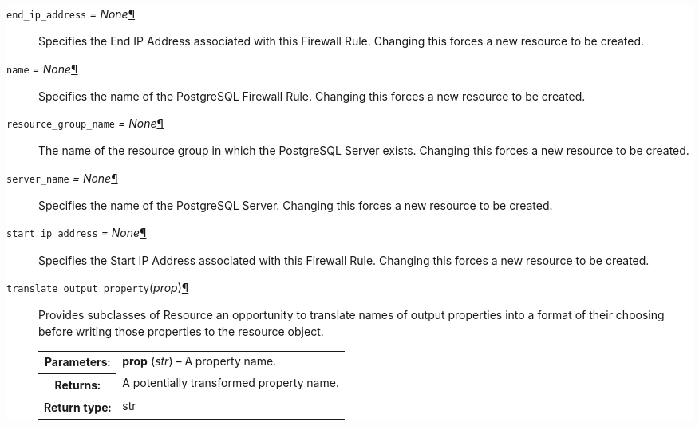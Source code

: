 <dt id="pulumi_azure.postgresql.FirewallRule.end_ip_address">
<code class="descname">end_ip_address</code><em class="property"> = None</em><a class="headerlink" href="#pulumi_azure.postgresql.FirewallRule.end_ip_address" title="Permalink to this definition">¶</a></dt>
<dd><p>Specifies the End IP Address associated with this Firewall Rule. Changing this forces a new resource to be created.</p>
</dd></dl>

<dl class="attribute">
<dt id="pulumi_azure.postgresql.FirewallRule.name">
<code class="descname">name</code><em class="property"> = None</em><a class="headerlink" href="#pulumi_azure.postgresql.FirewallRule.name" title="Permalink to this definition">¶</a></dt>
<dd><p>Specifies the name of the PostgreSQL Firewall Rule. Changing this forces a
new resource to be created.</p>
</dd></dl>

<dl class="attribute">
<dt id="pulumi_azure.postgresql.FirewallRule.resource_group_name">
<code class="descname">resource_group_name</code><em class="property"> = None</em><a class="headerlink" href="#pulumi_azure.postgresql.FirewallRule.resource_group_name" title="Permalink to this definition">¶</a></dt>
<dd><p>The name of the resource group in which the PostgreSQL Server exists. Changing this forces a new resource to be created.</p>
</dd></dl>

<dl class="attribute">
<dt id="pulumi_azure.postgresql.FirewallRule.server_name">
<code class="descname">server_name</code><em class="property"> = None</em><a class="headerlink" href="#pulumi_azure.postgresql.FirewallRule.server_name" title="Permalink to this definition">¶</a></dt>
<dd><p>Specifies the name of the PostgreSQL Server. Changing this forces a new resource to be created.</p>
</dd></dl>

<dl class="attribute">
<dt id="pulumi_azure.postgresql.FirewallRule.start_ip_address">
<code class="descname">start_ip_address</code><em class="property"> = None</em><a class="headerlink" href="#pulumi_azure.postgresql.FirewallRule.start_ip_address" title="Permalink to this definition">¶</a></dt>
<dd><p>Specifies the Start IP Address associated with this Firewall Rule. Changing this forces a new resource to be created.</p>
</dd></dl>

<dl class="method">
<dt id="pulumi_azure.postgresql.FirewallRule.translate_output_property">
<code class="descname">translate_output_property</code><span class="sig-paren">(</span><em>prop</em><span class="sig-paren">)</span><a class="headerlink" href="#pulumi_azure.postgresql.FirewallRule.translate_output_property" title="Permalink to this definition">¶</a></dt>
<dd><p>Provides subclasses of Resource an opportunity to translate names of output properties
into a format of their choosing before writing those properties to the resource object.</p>
<table class="docutils field-list" frame="void" rules="none">
<col class="field-name" />
<col class="field-body" />
<tbody valign="top">
<tr class="field-odd field"><th class="field-name">Parameters:</th><td class="field-body"><strong>prop</strong> (<em>str</em>) – A property name.</td>
</tr>
<tr class="field-even field"><th class="field-name">Returns:</th><td class="field-body">A potentially transformed property name.</td>
</tr>
<tr class="field-odd field"><th class="field-name">Return type:</th><td class="field-body">str</td>
</tr>
</tbody>
</table>
</dd></dl>
